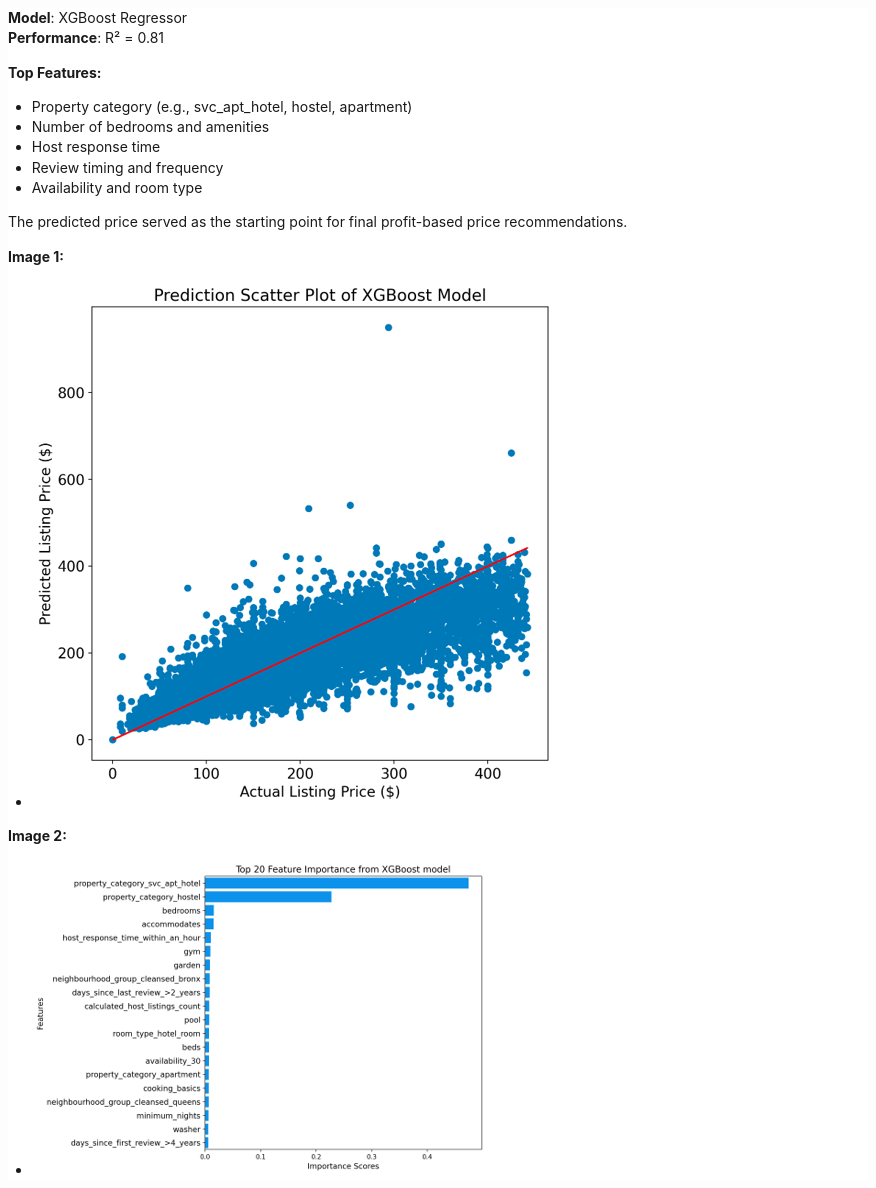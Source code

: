**Model**: XGBoost Regressor  
**Performance**: R² = 0.81

**Top Features:**
- Property category (e.g., svc_apt_hotel, hostel, apartment)  
- Number of bedrooms and amenities  
- Host response time  
- Review timing and frequency  
- Availability and room type

The predicted price served as the starting point for final profit-based price recommendations.

**Image 1:**
- ![Predicted vs Actual Listing Prices](images/predicted_vs_actual.png)

**Image 2:**
- ![Top 20 Feature Importances from XGBoost Model](images/xgboost_feature_importance.png)
